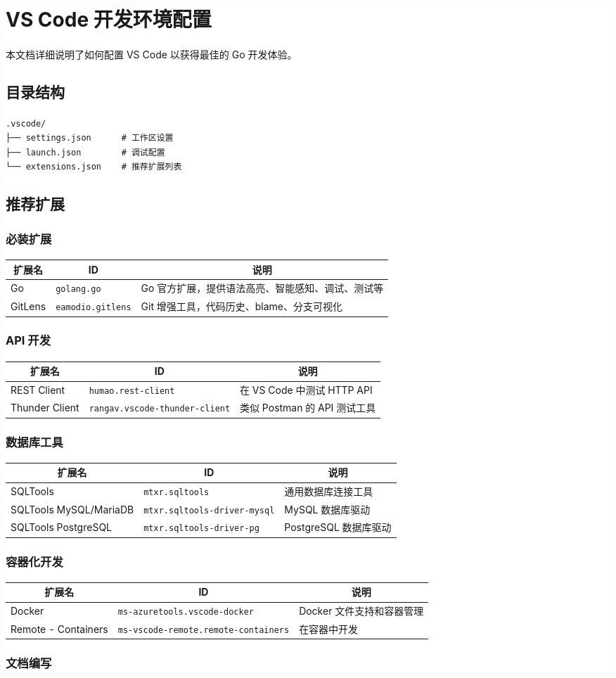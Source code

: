 # VS Code 开发环境配置

本文档详细说明了如何配置 VS Code 以获得最佳的 Go 开发体验。

## 目录结构

```text
.vscode/
├── settings.json      # 工作区设置
├── launch.json        # 调试配置
└── extensions.json    # 推荐扩展列表
```

## 推荐扩展

### 必装扩展

| 扩展名 | ID | 说明 |
|--------|----|----- |
| Go | `golang.go` | Go 官方扩展，提供语法高亮、智能感知、调试、测试等 |
| GitLens | `eamodio.gitlens` | Git 增强工具，代码历史、blame、分支可视化 |

### API 开发

| 扩展名 | ID | 说明 |
|--------|----|----- |
| REST Client | `humao.rest-client` | 在 VS Code 中测试 HTTP API |
| Thunder Client | `rangav.vscode-thunder-client` | 类似 Postman 的 API 测试工具 |

### 数据库工具

| 扩展名 | ID | 说明 |
|--------|----|----- |
| SQLTools | `mtxr.sqltools` | 通用数据库连接工具 |
| SQLTools MySQL/MariaDB | `mtxr.sqltools-driver-mysql` | MySQL 数据库驱动 |
| SQLTools PostgreSQL | `mtxr.sqltools-driver-pg` | PostgreSQL 数据库驱动 |

### 容器化开发

| 扩展名 | ID | 说明 |
|--------|----|----- |
| Docker | `ms-azuretools.vscode-docker` | Docker 文件支持和容器管理 |
| Remote - Containers | `ms-vscode-remote.remote-containers` | 在容器中开发 |

### 文档编写
